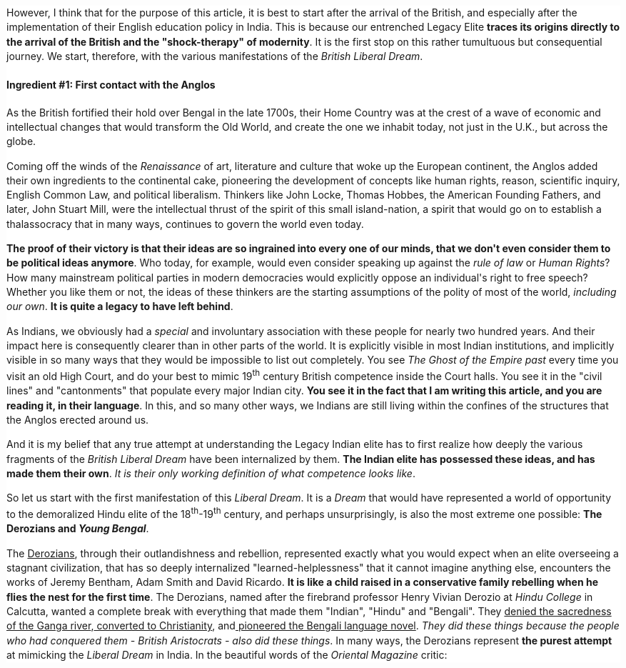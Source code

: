However, I think that for the purpose of this article, it is best to start after the arrival of the British, and especially after the implementation of their English education policy in India. This is because our entrenched Legacy Elite **traces its origins directly to the arrival of the British and the "shock-therapy" of modernity**. It is the first stop on this rather tumultuous but consequential journey. We start, therefore, with the various manifestations of the _British Liberal Dream_.


#### **Ingredient #1: First contact with the Anglos**

As the British fortified their hold over Bengal in the late 1700s, their Home Country was at the crest of a wave of economic and intellectual changes that would transform the Old World, and create the one we inhabit today, not just in the U.K., but across the globe.

Coming off the winds of the _Renaissance_ of art, literature and culture that woke up the European continent, the Anglos added their own ingredients to the continental cake, pioneering the development of concepts like human rights, reason, scientific inquiry, English Common Law, and political liberalism. Thinkers like John Locke, Thomas Hobbes, the American Founding Fathers, and later, John Stuart Mill, were the intellectual thrust of the spirit of this small island-nation, a spirit that would go on to establish a thalassocracy that in many ways, continues to govern the world even today. 

**The proof of their victory is that their ideas are so ingrained into every one of our minds, that we don't even consider them to be political ideas anymore**. Who today, for example, would even consider speaking up against the _rule of law_ or _Human Rights_? How many mainstream political parties in modern democracies would explicitly oppose an individual's right to free speech? Whether you like them or not, the ideas of these thinkers are the starting assumptions of the polity of most of the world, _including our own_. **It is quite a legacy to have left behind**.

As Indians, we obviously had a _special_ and involuntary association with these people for nearly two hundred years. And their impact here is consequently clearer than in other parts of the world. It is explicitly visible in most Indian institutions, and implicitly visible in so many ways that they would be impossible to list out completely. You see _The Ghost of the Empire past_ every time you visit an old High Court, and do your best to mimic 19<sup>th</sup> century British competence inside the Court halls. You see it in the "civil lines" and "cantonments" that populate every major Indian city. **You see it in the fact that I am writing this article, and you are reading it, in their language**. In this, and so many other ways, we Indians are still living within the confines of the structures that the Anglos erected around us.

And it is my belief that any true attempt at understanding the Legacy Indian elite has to first realize how deeply the various fragments of the _British Liberal Dream_ have been internalized by them. **The Indian elite has possessed these ideas, and has made them their own**. _It is their only working definition of what competence looks like_.

So let us start with the first manifestation of this _Liberal Dream_. It is a _Dream_ that would have represented a world of opportunity to the demoralized Hindu elite of the 18<sup>th</sup>-19<sup>th</sup> century, and perhaps unsurprisingly, is also the most extreme one possible: **The Derozians **and** _Young Bengal_**.

The [Derozians](https://indianhistorycollective.com/derozios-india/), through their outlandishness and rebellion, represented exactly what you would expect when an elite overseeing a stagnant civilization, that has so deeply internalized "learned-helplessness" that it cannot imagine anything else, encounters the works of Jeremy Bentham, Adam Smith and David Ricardo. **It is like a child raised in a conservative family rebelling when he flies the nest for the first time**. The Derozians, named after the firebrand professor Henry Vivian Derozio at _Hindu College_ in Calcutta, wanted a complete break with everything that made them "Indian", "Hindu" and "Bengali". They [denied the sacredness of the Ganga river](https://en.wikipedia.org/wiki/Rasik_Krishna_Mallick),[ converted to Christianity](https://en.wikipedia.org/wiki/Krishna_Mohan_Banerjee), and[ pioneered the Bengali language novel](https://en.wikipedia.org/wiki/Peary_Chand_Mitra). _They did these things because the people who had conquered them - British Aristocrats - also did these things_. In many ways, the Derozians represent **the purest attempt** at mimicking the _Liberal Dream_ in India. In the beautiful words of the _Oriental Magazine_ critic:
